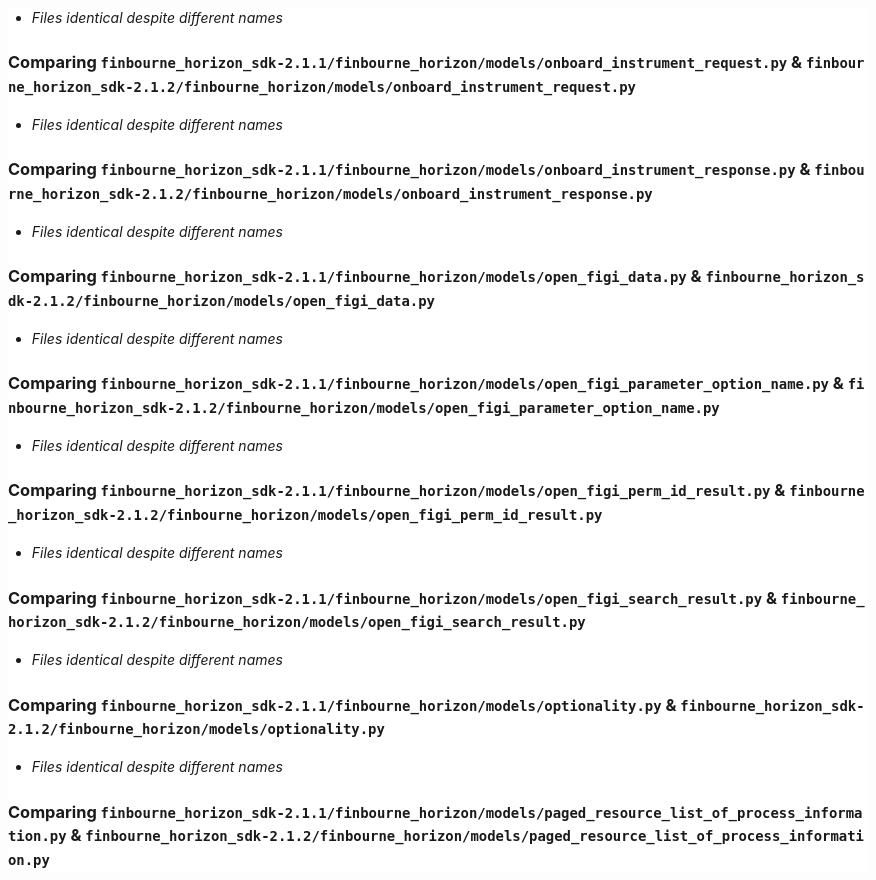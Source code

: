  * *Files identical despite different names*

### Comparing `finbourne_horizon_sdk-2.1.1/finbourne_horizon/models/onboard_instrument_request.py` & `finbourne_horizon_sdk-2.1.2/finbourne_horizon/models/onboard_instrument_request.py`

 * *Files identical despite different names*

### Comparing `finbourne_horizon_sdk-2.1.1/finbourne_horizon/models/onboard_instrument_response.py` & `finbourne_horizon_sdk-2.1.2/finbourne_horizon/models/onboard_instrument_response.py`

 * *Files identical despite different names*

### Comparing `finbourne_horizon_sdk-2.1.1/finbourne_horizon/models/open_figi_data.py` & `finbourne_horizon_sdk-2.1.2/finbourne_horizon/models/open_figi_data.py`

 * *Files identical despite different names*

### Comparing `finbourne_horizon_sdk-2.1.1/finbourne_horizon/models/open_figi_parameter_option_name.py` & `finbourne_horizon_sdk-2.1.2/finbourne_horizon/models/open_figi_parameter_option_name.py`

 * *Files identical despite different names*

### Comparing `finbourne_horizon_sdk-2.1.1/finbourne_horizon/models/open_figi_perm_id_result.py` & `finbourne_horizon_sdk-2.1.2/finbourne_horizon/models/open_figi_perm_id_result.py`

 * *Files identical despite different names*

### Comparing `finbourne_horizon_sdk-2.1.1/finbourne_horizon/models/open_figi_search_result.py` & `finbourne_horizon_sdk-2.1.2/finbourne_horizon/models/open_figi_search_result.py`

 * *Files identical despite different names*

### Comparing `finbourne_horizon_sdk-2.1.1/finbourne_horizon/models/optionality.py` & `finbourne_horizon_sdk-2.1.2/finbourne_horizon/models/optionality.py`

 * *Files identical despite different names*

### Comparing `finbourne_horizon_sdk-2.1.1/finbourne_horizon/models/paged_resource_list_of_process_information.py` & `finbourne_horizon_sdk-2.1.2/finbourne_horizon/models/paged_resource_list_of_process_information.py`
